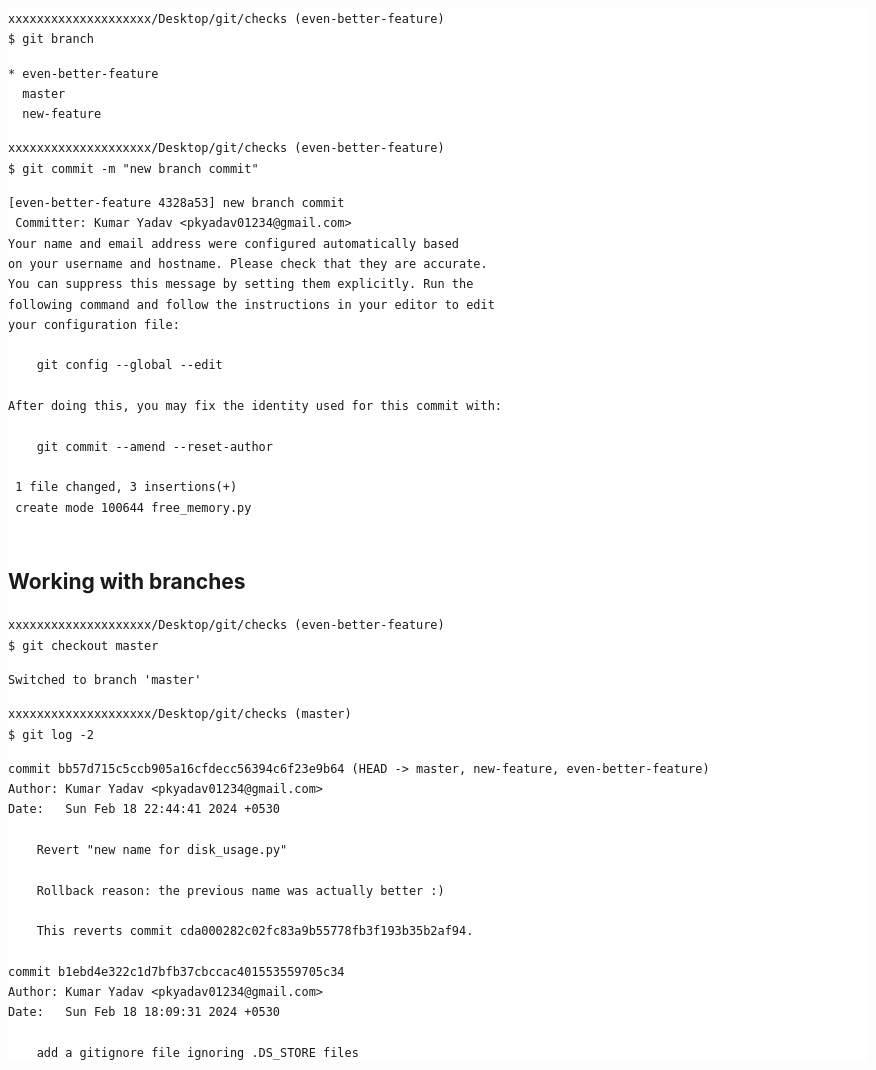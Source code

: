```console
xxxxxxxxxxxxxxxxxxxx/Desktop/git/checks (even-better-feature)
$ git branch
```

```console
* even-better-feature
  master
  new-feature
```

```console
xxxxxxxxxxxxxxxxxxxx/Desktop/git/checks (even-better-feature)
$ git commit -m "new branch commit"
```

```console
[even-better-feature 4328a53] new branch commit
 Committer: Kumar Yadav <pkyadav01234@gmail.com>
Your name and email address were configured automatically based
on your username and hostname. Please check that they are accurate.
You can suppress this message by setting them explicitly. Run the
following command and follow the instructions in your editor to edit
your configuration file:

    git config --global --edit

After doing this, you may fix the identity used for this commit with:

    git commit --amend --reset-author

 1 file changed, 3 insertions(+)
 create mode 100644 free_memory.py


```
## Working with branches

```console
xxxxxxxxxxxxxxxxxxxx/Desktop/git/checks (even-better-feature)
$ git checkout master
```

```console
Switched to branch 'master'
```

```console
xxxxxxxxxxxxxxxxxxxx/Desktop/git/checks (master)
$ git log -2
```

```console
commit bb57d715c5ccb905a16cfdecc56394c6f23e9b64 (HEAD -> master, new-feature, even-better-feature)
Author: Kumar Yadav <pkyadav01234@gmail.com>
Date:   Sun Feb 18 22:44:41 2024 +0530

    Revert "new name for disk_usage.py"

    Rollback reason: the previous name was actually better :)

    This reverts commit cda000282c02fc83a9b55778fb3f193b35b2af94.

commit b1ebd4e322c1d7bfb37cbccac401553559705c34
Author: Kumar Yadav <pkyadav01234@gmail.com>
Date:   Sun Feb 18 18:09:31 2024 +0530

    add a gitignore file ignoring .DS_STORE files
```